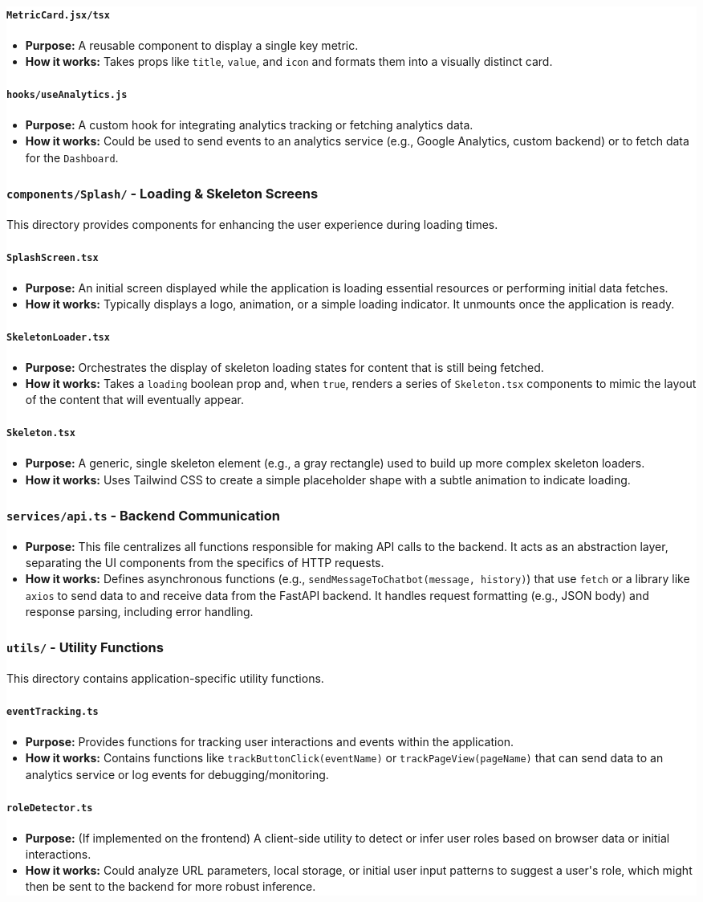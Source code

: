 #### `MetricCard.jsx/tsx`
*   **Purpose:** A reusable component to display a single key metric.
*   **How it works:** Takes props like `title`, `value`, and `icon` and formats them into a visually distinct card.

#### `hooks/useAnalytics.js`
*   **Purpose:** A custom hook for integrating analytics tracking or fetching analytics data.
*   **How it works:** Could be used to send events to an analytics service (e.g., Google Analytics, custom backend) or to fetch data for the `Dashboard`.

### `components/Splash/` - Loading & Skeleton Screens

This directory provides components for enhancing the user experience during loading times.

#### `SplashScreen.tsx`
*   **Purpose:** An initial screen displayed while the application is loading essential resources or performing initial data fetches.
*   **How it works:** Typically displays a logo, animation, or a simple loading indicator. It unmounts once the application is ready.

#### `SkeletonLoader.tsx`
*   **Purpose:** Orchestrates the display of skeleton loading states for content that is still being fetched.
*   **How it works:** Takes a `loading` boolean prop and, when `true`, renders a series of `Skeleton.tsx` components to mimic the layout of the content that will eventually appear.

#### `Skeleton.tsx`
*   **Purpose:** A generic, single skeleton element (e.g., a gray rectangle) used to build up more complex skeleton loaders.
*   **How it works:** Uses Tailwind CSS to create a simple placeholder shape with a subtle animation to indicate loading.

### `services/api.ts` - Backend Communication

*   **Purpose:** This file centralizes all functions responsible for making API calls to the backend. It acts as an abstraction layer, separating the UI components from the specifics of HTTP requests.
*   **How it works:** Defines asynchronous functions (e.g., `sendMessageToChatbot(message, history)`) that use `fetch` or a library like `axios` to send data to and receive data from the FastAPI backend. It handles request formatting (e.g., JSON body) and response parsing, including error handling.

### `utils/` - Utility Functions

This directory contains application-specific utility functions.

#### `eventTracking.ts`
*   **Purpose:** Provides functions for tracking user interactions and events within the application.
*   **How it works:** Contains functions like `trackButtonClick(eventName)` or `trackPageView(pageName)` that can send data to an analytics service or log events for debugging/monitoring.

#### `roleDetector.ts`
*   **Purpose:** (If implemented on the frontend) A client-side utility to detect or infer user roles based on browser data or initial interactions.
*   **How it works:** Could analyze URL parameters, local storage, or initial user input patterns to suggest a user's role, which might then be sent to the backend for more robust inference.
